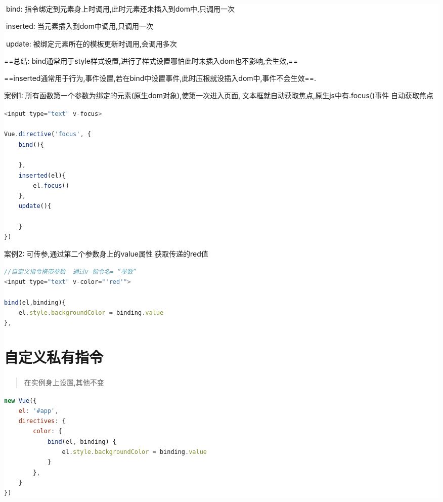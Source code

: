 ​			bind: 指令绑定到元素身上时调用,此时元素还未插入到dom中,只调用一次

​			inserted: 当元素插入到dom中调用,只调用一次

​			update: 被绑定元素所在的模板更新时调用,会调用多次

==总结: bind通常用于style样式设置,进行了样式设置哪怕此时未插入dom也不影响,会生效,==

​		  ==inserted通常用于行为,事件设置,若在bind中设置事件,此时压根就没插入dom中,事件不会生效==.

案例1: 所有函数第一个参数为绑定的元素(原生dom对象),使第一次进入页面, 文本框就自动获取焦点,原生js中有.focus()事件 自动获取焦点

```javascript
<input type="text" v-focus>
    
Vue.directive('focus', {
    bind(){

    },
    inserted(el){
        el.focus()
    },
    update(){

    }
})    
```

案例2: 可传参,通过第二个参数身上的value属性 获取传递的red值

```javascript
//自定义指令携带参数  通过v-指令名= “参数”
<input type="text" v-color="'red'">

bind(el,binding){
    el.style.backgroundColor = binding.value
},
```

# 自定义私有指令

>  在实例身上设置,其他不变

```javascript
new Vue({
    el: '#app',
    directives: {
        color: {
            bind(el, binding) {
                el.style.backgroundColor = binding.value
            }
        },
    }
})
```
